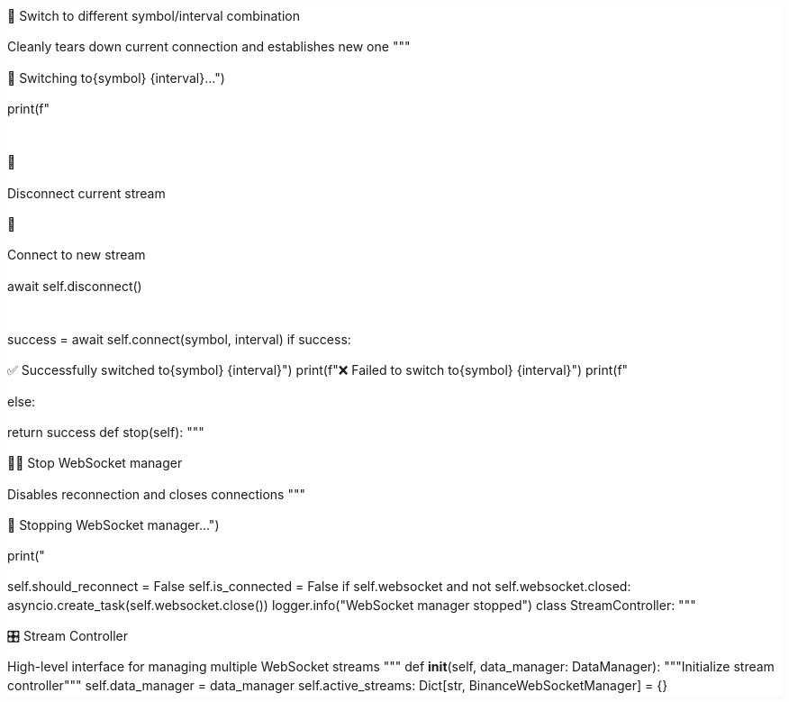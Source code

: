 🔄 Switch to different symbol/interval combination

Cleanly tears down current connection and establishes new one
"""

🔄 Switching to{symbol} {interval}...")

print(f"
#

🔌

Disconnect current stream

🔗

Connect to new stream

await self.disconnect()
#

success = await self.connect(symbol, interval)
if success:

✅ Successfully switched to{symbol} {interval}")
print(f"❌ Failed to switch to{symbol} {interval}")
print(f"

else:

return success
def stop(self):
"""

🛑 Stop WebSocket manager

Disables reconnection and closes connections
"""

🛑 Stopping WebSocket manager...")

print("

self.should_reconnect = False
self.is_connected = False
if self.websocket and not self.websocket.closed:
asyncio.create_task(self.websocket.close())
logger.info("WebSocket manager stopped")
class StreamController:
"""

🎛 Stream Controller

High-level interface for managing multiple WebSocket streams
"""
def __init__(self, data_manager: DataManager):
"""Initialize stream controller"""
self.data_manager = data_manager
self.active_streams: Dict[str, BinanceWebSocketManager] = {}
